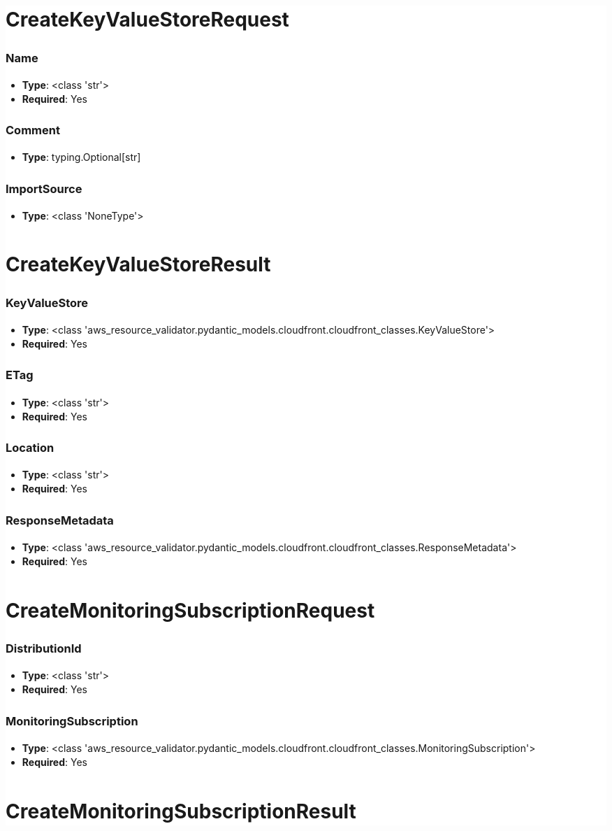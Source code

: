 # CreateKeyValueStoreRequest

### Name
- **Type**: <class 'str'>
- **Required**: Yes

### Comment
- **Type**: typing.Optional[str]

### ImportSource
- **Type**: <class 'NoneType'>


# CreateKeyValueStoreResult

### KeyValueStore
- **Type**: <class 'aws_resource_validator.pydantic_models.cloudfront.cloudfront_classes.KeyValueStore'>
- **Required**: Yes

### ETag
- **Type**: <class 'str'>
- **Required**: Yes

### Location
- **Type**: <class 'str'>
- **Required**: Yes

### ResponseMetadata
- **Type**: <class 'aws_resource_validator.pydantic_models.cloudfront.cloudfront_classes.ResponseMetadata'>
- **Required**: Yes


# CreateMonitoringSubscriptionRequest

### DistributionId
- **Type**: <class 'str'>
- **Required**: Yes

### MonitoringSubscription
- **Type**: <class 'aws_resource_validator.pydantic_models.cloudfront.cloudfront_classes.MonitoringSubscription'>
- **Required**: Yes


# CreateMonitoringSubscriptionResult
